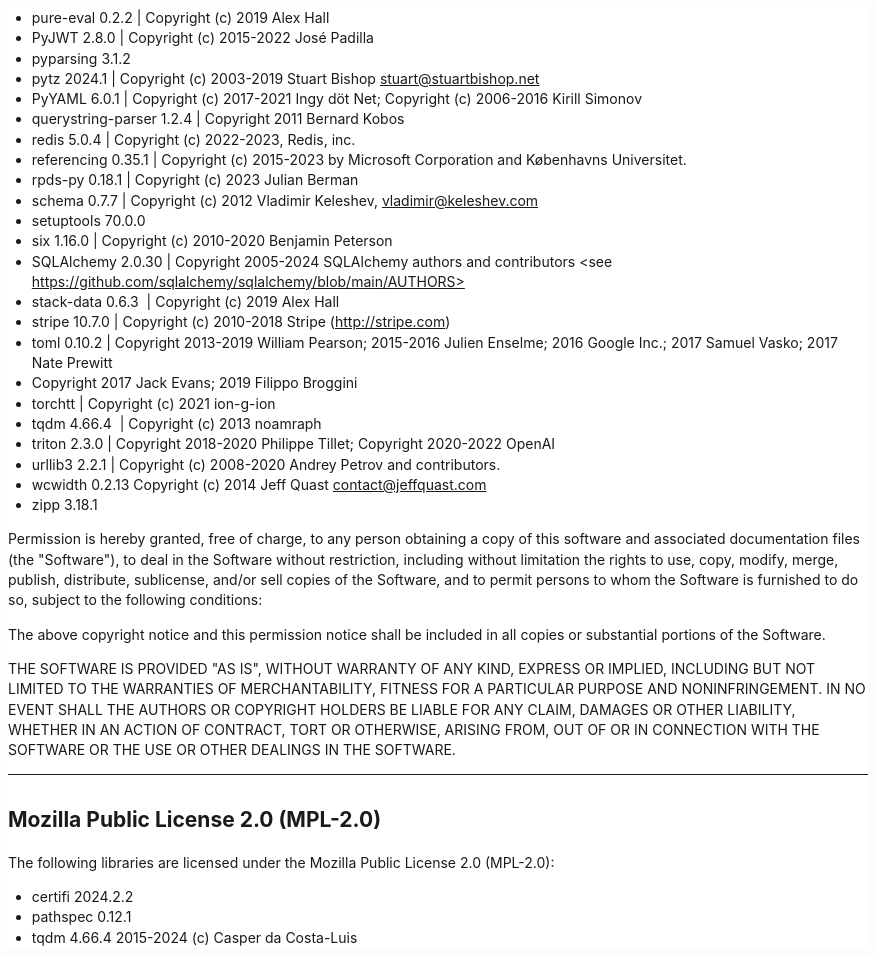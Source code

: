 - pure-eval	0.2.2 | Copyright (c) 2019 Alex Hall
- PyJWT	2.8.0 | Copyright (c) 2015-2022 José Padilla
- pyparsing	3.1.2 
- pytz	2024.1 | Copyright (c) 2003-2019 Stuart Bishop <stuart@stuartbishop.net>
- PyYAML 6.0.1 | Copyright (c) 2017-2021 Ingy döt Net; Copyright (c) 2006-2016 Kirill Simonov
- querystring-parser 1.2.4 | Copyright 2011 Bernard Kobos
- redis	5.0.4 | Copyright (c) 2022-2023, Redis, inc.
- referencing	0.35.1 | Copyright (c) 2015-2023 by Microsoft Corporation and Københavns Universitet.
- rpds-py	0.18.1 | Copyright (c) 2023 Julian Berman
- schema	0.7.7 | Copyright (c) 2012 Vladimir Keleshev, <vladimir@keleshev.com>
- setuptools 70.0.0 
- six	1.16.0 | Copyright (c) 2010-2020 Benjamin Peterson
- SQLAlchemy 2.0.30 | Copyright 2005-2024 SQLAlchemy authors and contributors <see https://github.com/sqlalchemy/sqlalchemy/blob/main/AUTHORS>
- stack-data 0.6.3  | Copyright (c) 2019 Alex Hall
- stripe	10.7.0 | Copyright (c) 2010-2018 Stripe (http://stripe.com)
- toml	0.10.2 | Copyright 2013-2019 William Pearson; 2015-2016 Julien Enselme; 2016 Google Inc.; 2017 Samuel Vasko; 2017 Nate Prewitt
- Copyright 2017 Jack Evans; 2019 Filippo Broggini
- torchtt | Copyright (c) 2021 ion-g-ion
- tqdm	4.66.4  | Copyright (c) 2013 noamraph
- triton	2.3.0 | Copyright 2018-2020 Philippe Tillet; Copyright 2020-2022 OpenAI
- urllib3	2.2.1 | Copyright (c) 2008-2020 Andrey Petrov and contributors.
- wcwidth	0.2.13 Copyright (c) 2014 Jeff Quast <contact@jeffquast.com>
- zipp	3.18.1 



Permission is hereby granted, free of charge, to any person obtaining a copy
of this software and associated documentation files (the "Software"), to deal
in the Software without restriction, including without limitation the rights
to use, copy, modify, merge, publish, distribute, sublicense, and/or sell
copies of the Software, and to permit persons to whom the Software is
furnished to do so, subject to the following conditions:

The above copyright notice and this permission notice shall be included in all
copies or substantial portions of the Software.

THE SOFTWARE IS PROVIDED "AS IS", WITHOUT WARRANTY OF ANY KIND, EXPRESS OR
IMPLIED, INCLUDING BUT NOT LIMITED TO THE WARRANTIES OF MERCHANTABILITY,
FITNESS FOR A PARTICULAR PURPOSE AND NONINFRINGEMENT. IN NO EVENT SHALL THE
AUTHORS OR COPYRIGHT HOLDERS BE LIABLE FOR ANY CLAIM, DAMAGES OR OTHER
LIABILITY, WHETHER IN AN ACTION OF CONTRACT, TORT OR OTHERWISE, ARISING FROM,
OUT OF OR IN CONNECTION WITH THE SOFTWARE OR THE USE OR OTHER DEALINGS IN THE
SOFTWARE.

-------------------------------------------------------------------------------
Mozilla Public License 2.0 (MPL-2.0)
-------------------------------------------------------------------------------
The following libraries are licensed under the Mozilla Public License 2.0 (MPL-2.0):

- certifi	2024.2.2 
- pathspec	0.12.1 
- tqdm	4.66.4 2015-2024 (c) Casper da Costa-Luis
